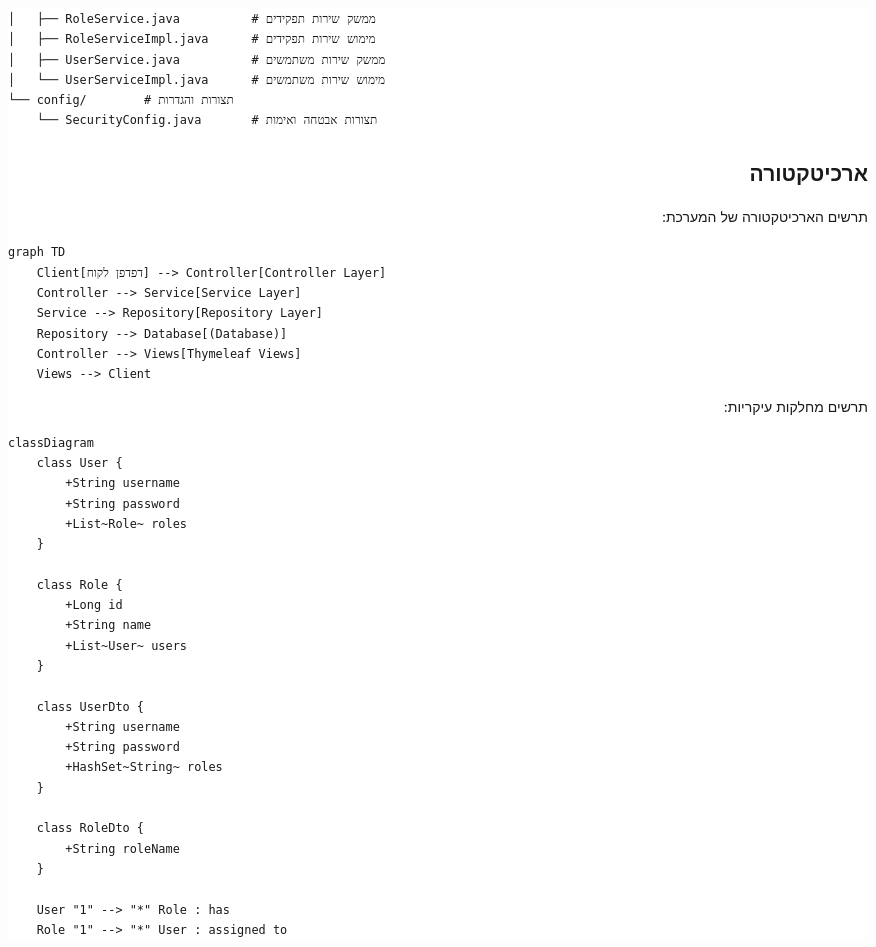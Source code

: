 ```
│   ├── RoleService.java          # ממשק שירות תפקידים
│   ├── RoleServiceImpl.java      # מימוש שירות תפקידים
│   ├── UserService.java          # ממשק שירות משתמשים
│   └── UserServiceImpl.java      # מימוש שירות משתמשים
└── config/        # תצורות והגדרות
    └── SecurityConfig.java       # תצורות אבטחה ואימות
```

<div dir="rtl">

## ארכיטקטורה

תרשים הארכיטקטורה של המערכת:

</div>


```mermaid
graph TD
    Client[דפדפן לקוח] --> Controller[Controller Layer]
    Controller --> Service[Service Layer]
    Service --> Repository[Repository Layer]
    Repository --> Database[(Database)]
    Controller --> Views[Thymeleaf Views]
    Views --> Client
```

<div dir="rtl">

תרשים מחלקות עיקריות:

</div>

```mermaid
classDiagram
    class User {
        +String username
        +String password
        +List~Role~ roles
    }
    
    class Role {
        +Long id
        +String name
        +List~User~ users
    }
    
    class UserDto {
        +String username
        +String password
        +HashSet~String~ roles
    }
    
    class RoleDto {
        +String roleName
    }
    
    User "1" --> "*" Role : has
    Role "1" --> "*" User : assigned to
```
